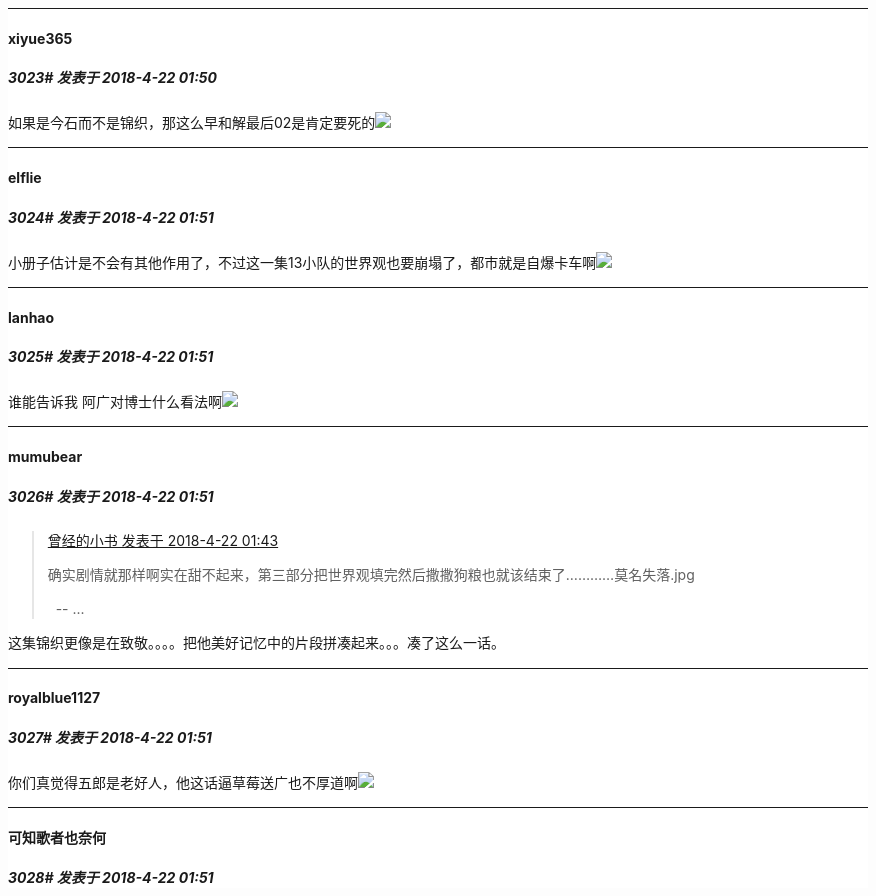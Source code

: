 
-----

####  xiyue365  
##### 3023#       发表于 2018-4-22 01:50


如果是今石而不是锦织，那这么早和解最后02是肯定要死的<img src="https://static.saraba1st.com/image/smiley/face2017/068.png" referrerpolicy="no-referrer">


-----

####  elflie  
##### 3024#       发表于 2018-4-22 01:51


小册子估计是不会有其他作用了，不过这一集13小队的世界观也要崩塌了，都市就是自爆卡车啊<img src="https://static.saraba1st.com/image/smiley/face2017/001.png" referrerpolicy="no-referrer">


-----

####  lanhao  
##### 3025#       发表于 2018-4-22 01:51


谁能告诉我 阿广对博士什么看法啊<img src="https://static.saraba1st.com/image/smiley/face2017/125.png" referrerpolicy="no-referrer">


-----

####  mumubear  
##### 3026#       发表于 2018-4-22 01:51


<blockquote><a href="httphttps://bbs.saraba1st.com/2b/forum.php?mod=redirect&amp;goto=findpost&amp;pid=39324940&amp;ptid=1636434" target="_blank">曾经的小书 发表于 2018-4-22 01:43</a>

确实剧情就那样啊实在甜不起来，第三部分把世界观填完然后撒撒狗粮也就该结束了…………莫名失落.jpg


  -- ...</blockquote>
这集锦织更像是在致敬。。。。把他美好记忆中的片段拼凑起来。。。凑了这么一话。


-----

####  royalblue1127  
##### 3027#       发表于 2018-4-22 01:51


你们真觉得五郎是老好人，他这话逼草莓送广也不厚道啊<img src="https://static.saraba1st.com/image/smiley/face2017/067.png" referrerpolicy="no-referrer">


-----

####  可知歌者也奈何  
##### 3028#       发表于 2018-4-22 01:51
